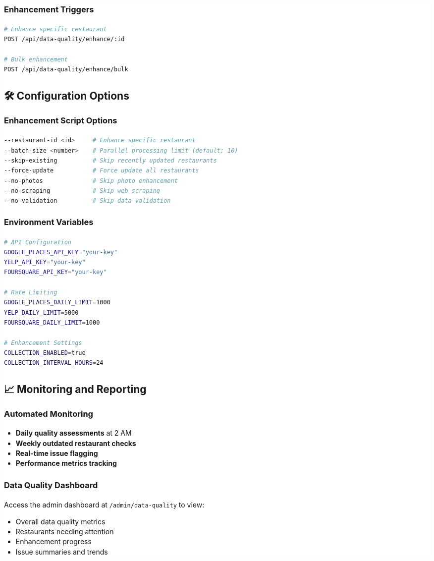 ### Enhancement Triggers
```bash
# Enhance specific restaurant
POST /api/data-quality/enhance/:id

# Bulk enhancement
POST /api/data-quality/enhance/bulk
```

## 🛠️ Configuration Options

### Enhancement Script Options
```bash
--restaurant-id <id>     # Enhance specific restaurant
--batch-size <number>    # Parallel processing limit (default: 10)
--skip-existing          # Skip recently updated restaurants
--force-update           # Force update all restaurants
--no-photos              # Skip photo enhancement
--no-scraping            # Skip web scraping
--no-validation          # Skip data validation
```

### Environment Variables
```bash
# API Configuration
GOOGLE_PLACES_API_KEY="your-key"
YELP_API_KEY="your-key"
FOURSQUARE_API_KEY="your-key"

# Rate Limiting
GOOGLE_PLACES_DAILY_LIMIT=1000
YELP_DAILY_LIMIT=5000
FOURSQUARE_DAILY_LIMIT=1000

# Enhancement Settings
COLLECTION_ENABLED=true
COLLECTION_INTERVAL_HOURS=24
```

## 📈 Monitoring and Reporting

### Automated Monitoring
- **Daily quality assessments** at 2 AM
- **Weekly outdated restaurant checks**
- **Real-time issue flagging**
- **Performance metrics tracking**

### Data Quality Dashboard
Access the admin dashboard at `/admin/data-quality` to view:
- Overall data quality metrics
- Restaurants needing attention
- Enhancement progress
- Issue summaries and trends
